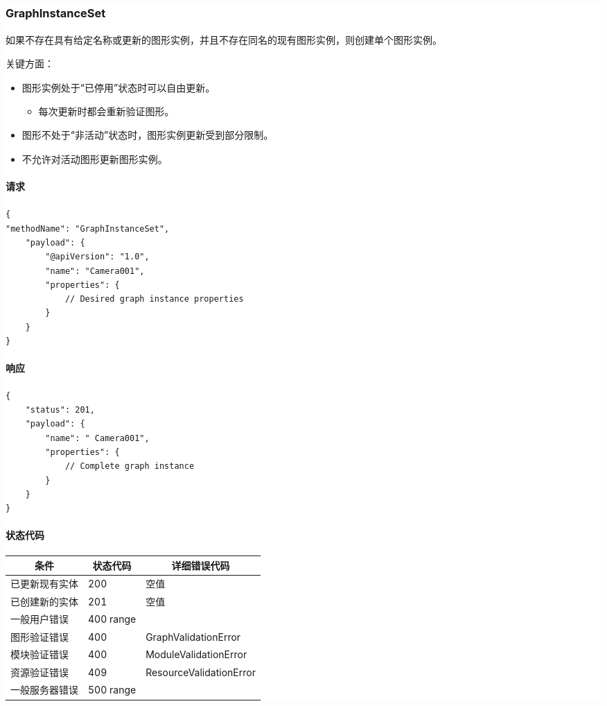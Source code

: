 ### <a name="graphinstanceset"></a>GraphInstanceSet

如果不存在具有给定名称或更新的图形实例，并且不存在同名的现有图形实例，则创建单个图形实例。

关键方面：

* 图形实例处于“已停用”状态时可以自由更新。

    * 每次更新时都会重新验证图形。
* 图形不处于“非活动”状态时，图形实例更新受到部分限制。
* 不允许对活动图形更新图形实例。

#### <a name="request"></a>请求

```
{
"methodName": "GraphInstanceSet",
    "payload": {
        "@apiVersion": "1.0",
        "name": "Camera001",
        "properties": {
            // Desired graph instance properties
        }
    }
}
```

#### <a name="response"></a>响应

````
{
    "status": 201,
    "payload": {
        "name": " Camera001",
        "properties": {
            // Complete graph instance
        }   
    }
}
````

#### <a name="status-codes"></a>状态代码

|条件  |状态代码    |详细错误代码|
|---|---|---|
|已更新现有实体    |200    |空值|
|已创建新的实体|    201 |空值|
|一般用户错误|   400 range   ||
|图形验证错误    |400|   GraphValidationError|
|模块验证错误|  400 |ModuleValidationError|
|资源验证错误 |409    |ResourceValidationError|
|一般服务器错误  |500 range||    
